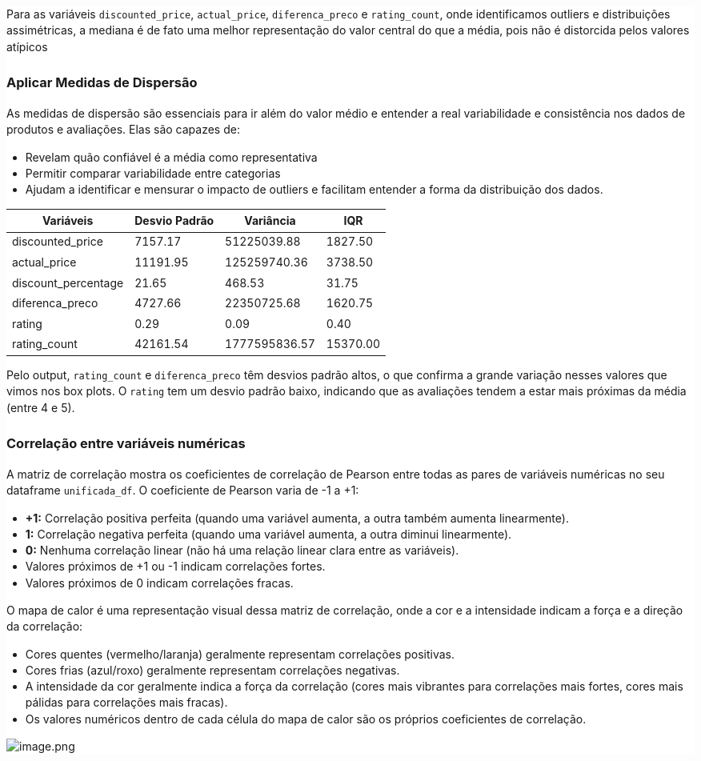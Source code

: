 Para as variáveis `discounted_price`, `actual_price`, `diferenca_preco` e `rating_count`, onde identificamos outliers e distribuições assimétricas, a mediana é de fato uma melhor representação do valor central do que a média, pois não é distorcida pelos valores atípicos

### Aplicar Medidas de Dispersão

As medidas de dispersão são essenciais para ir além do valor médio e entender a real variabilidade e consistência nos dados de produtos e avaliações. Elas são capazes de:

- Revelam quão confiável é a média como representativa
- Permitir comparar variabilidade entre categorias
- Ajudam a identificar e mensurar o impacto de outliers e facilitam entender a forma da distribuição dos dados.

| Variáveis | Desvio Padrão | Variância | IQR |
| --- | --- | --- | --- |
| discounted_price | 7157.17 | 51225039.88 | 1827.50 |
| actual_price |  11191.95 | 125259740.36 | 3738.50 |
| discount_percentage | 21.65 | 468.53 | 31.75 |
| diferenca_preco | 4727.66 | 22350725.68 | 1620.75 |
| rating | 0.29 | 0.09 | 0.40 |
| rating_count | 42161.54 | 1777595836.57 | 15370.00 |

Pelo output, `rating_count` e `diferenca_preco` têm desvios padrão altos, o que confirma a grande variação nesses valores que vimos nos box plots. O `rating` tem um desvio padrão baixo, indicando que as avaliações tendem a estar mais próximas da média (entre 4 e 5).

### **Correlação entre variáveis numéricas**

A matriz de correlação mostra os coeficientes de correlação de Pearson entre todas as pares de variáveis numéricas no seu dataframe `unificada_df`. O coeficiente de Pearson varia de -1 a +1:

- **+1:** Correlação positiva perfeita (quando uma variável aumenta, a outra também aumenta linearmente).
- **1:** Correlação negativa perfeita (quando uma variável aumenta, a outra diminui linearmente).
- **0:** Nenhuma correlação linear (não há uma relação linear clara entre as variáveis).
- Valores próximos de +1 ou -1 indicam correlações fortes.
- Valores próximos de 0 indicam correlações fracas.

O mapa de calor é uma representação visual dessa matriz de correlação, onde a cor e a intensidade indicam a força e a direção da correlação:

- Cores quentes (vermelho/laranja) geralmente representam correlações positivas.
- Cores frias (azul/roxo) geralmente representam correlações negativas.
- A intensidade da cor geralmente indica a força da correlação (cores mais vibrantes para correlações mais fortes, cores mais pálidas para correlações mais fracas).
- Os valores numéricos dentro de cada célula do mapa de calor são os próprios coeficientes de correlação.

![image.png](Ficha%20te%CC%81cnica%20-%20DataLAB%20para%20Amazon%20Sales%2022ffec95118280118ba5c24ae559896d/image%206.png)
